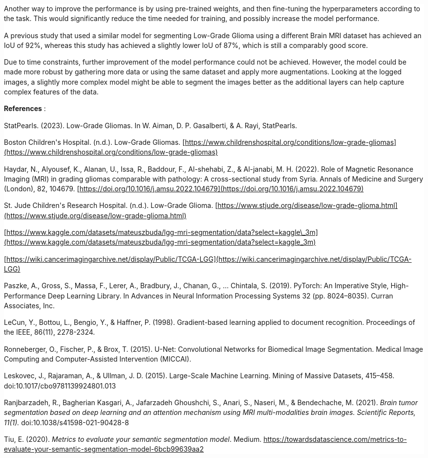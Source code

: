 Another way to improve the performance is by using pre-trained weights, and then fine-tuning the hyperparameters according to the task. This would significantly reduce the time needed for training, and possibly increase the model performance.

A previous study that used a similar model for segmenting Low-Grade Glioma using a different Brain MRI dataset has achieved an IoU of 92%, whereas this study has achieved a slightly lower IoU of 87%, which is still a comparably good score.

Due to time constraints, further improvement of the model performance could not be achieved. However, the model could be made more robust by gathering more data or using the same dataset and apply more augmentations. Looking at the logged images, a slightly more complex model might be able to segment the images better as the additional layers can help capture complex features of the data.

**References** :

StatPearls. (2023). Low-Grade Gliomas. In W. Aiman, D. P. Gasalberti, & A. Rayi, StatPearls.

Boston Children's Hospital. (n.d.). Low-Grade Gliomas. [https://www.childrenshospital.org/conditions/low-grade-gliomas](https://www.childrenshospital.org/conditions/low-grade-gliomas)

Haydar, N., Alyousef, K., Alanan, U., Issa, R., Baddour, F., Al-shehabi, Z., & Al-janabi, M. H. (2022). Role of Magnetic Resonance Imaging (MRI) in grading gliomas comparable with pathology: A cross-sectional study from Syria. Annals of Medicine and Surgery (London), 82, 104679. [https://doi.org/10.1016/j.amsu.2022.104679](https://doi.org/10.1016/j.amsu.2022.104679)

St. Jude Children's Research Hospital. (n.d.). Low-Grade Glioma. [https://www.stjude.org/disease/low-grade-glioma.html](https://www.stjude.org/disease/low-grade-glioma.html)

[https://www.kaggle.com/datasets/mateuszbuda/lgg-mri-segmentation/data?select=kaggle\_3m](https://www.kaggle.com/datasets/mateuszbuda/lgg-mri-segmentation/data?select=kaggle_3m)

[https://wiki.cancerimagingarchive.net/display/Public/TCGA-LGG](https://wiki.cancerimagingarchive.net/display/Public/TCGA-LGG)

Paszke, A., Gross, S., Massa, F., Lerer, A., Bradbury, J., Chanan, G., … Chintala, S. (2019). PyTorch: An Imperative Style, High-Performance Deep Learning Library. In Advances in Neural Information Processing Systems 32 (pp. 8024–8035). Curran Associates, Inc.

LeCun, Y., Bottou, L., Bengio, Y., & Haffner, P. (1998). Gradient-based learning applied to document recognition. Proceedings of the IEEE, 86(11), 2278-2324.

Ronneberger, O., Fischer, P., & Brox, T. (2015). U-Net: Convolutional Networks for Biomedical Image Segmentation. Medical Image Computing and Computer-Assisted Intervention (MICCAI).

Leskovec, J., Rajaraman, A., & Ullman, J. D. (2015). Large-Scale Machine Learning. Mining of Massive Datasets, 415–458. doi:10.1017/cbo9781139924801.013

Ranjbarzadeh, R., Bagherian Kasgari, A., Jafarzadeh Ghoushchi, S., Anari, S., Naseri, M., & Bendechache, M. (2021). _Brain tumor segmentation based on deep learning and an attention mechanism using MRI multi-modalities brain images. Scientific Reports, 11(1)._ doi:10.1038/s41598-021-90428-8

Tiu, E. (2020). _Metrics to evaluate your semantic segmentation model_. Medium. https://towardsdatascience.com/metrics-to-evaluate-your-semantic-segmentation-model-6bcb99639aa2
